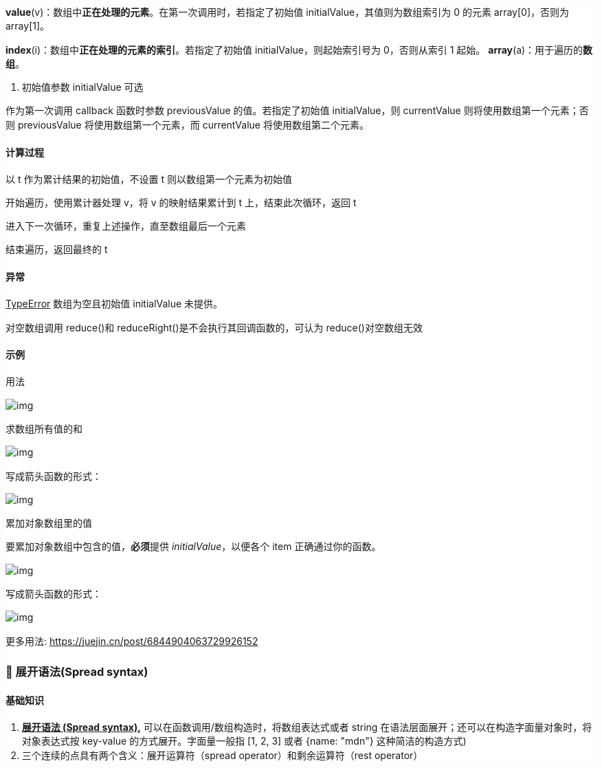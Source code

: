 **value**(v)：数组中**正在处理的元素**。在第一次调用时，若指定了初始值 initialValue，其值则为数组索引为 0 的元素 array[0]，否则为 array[1]。

**index**(i)：数组中**正在处理的元素的索引**。若指定了初始值 initialValue，则起始索引号为 0，否则从索引 1 起始。
**array**(a)：用于遍历的**数组**。

1. 初始值参数 initialValue 可选

作为第一次调用 callback 函数时参数 previousValue 的值。若指定了初始值 initialValue，则 currentValue 则将使用数组第一个元素；否则 previousValue 将使用数组第一个元素，而 currentValue 将使用数组第二个元素。

#### 计算过程

以 t 作为累计结果的初始值，不设置 t 则以数组第一个元素为初始值

开始遍历，使用累计器处理 v，将 v 的映射结果累计到 t 上，结束此次循环，返回 t

进入下一次循环，重复上述操作，直至数组最后一个元素

结束遍历，返回最终的 t

#### 异常

[TypeError](https://developer.mozilla.org/zh-CN/docs/Web/JavaScript/Reference/Global_Objects/TypeError) 数组为空且初始值 initialValue 未提供。

对空数组调用 reduce()和 reduceRight()是不会执行其回调函数的，可认为 reduce()对空数组无效

#### 示例

用法

![img](http://www.zhangqilong.cn/img/qlBlog_images/%E6%B7%B1%E5%85%A5JavaScript%E9%AB%98%E7%BA%A7/16.ES6%E7%9F%A5%E8%AF%86%E7%82%B9%E8%AF%A6%E7%BB%86%E8%A7%A3%E6%9E%90/image56.png)

求数组所有值的和

![img](http://www.zhangqilong.cn/img/qlBlog_images/%E6%B7%B1%E5%85%A5JavaScript%E9%AB%98%E7%BA%A7/16.ES6%E7%9F%A5%E8%AF%86%E7%82%B9%E8%AF%A6%E7%BB%86%E8%A7%A3%E6%9E%90/image57.png)

写成箭头函数的形式：

![img](http://www.zhangqilong.cn/img/qlBlog_images/%E6%B7%B1%E5%85%A5JavaScript%E9%AB%98%E7%BA%A7/16.ES6%E7%9F%A5%E8%AF%86%E7%82%B9%E8%AF%A6%E7%BB%86%E8%A7%A3%E6%9E%90/image58.png)

累加对象数组里的值

要累加对象数组中包含的值，**必须**提供 _initialValue_，以便各个 item 正确通过你的函数。

![img](http://www.zhangqilong.cn/img/qlBlog_images/%E6%B7%B1%E5%85%A5JavaScript%E9%AB%98%E7%BA%A7/16.ES6%E7%9F%A5%E8%AF%86%E7%82%B9%E8%AF%A6%E7%BB%86%E8%A7%A3%E6%9E%90/image59.png)

写成箭头函数的形式：

![img](http://www.zhangqilong.cn/img/qlBlog_images/%E6%B7%B1%E5%85%A5JavaScript%E9%AB%98%E7%BA%A7/16.ES6%E7%9F%A5%E8%AF%86%E7%82%B9%E8%AF%A6%E7%BB%86%E8%A7%A3%E6%9E%90/image60.png)

更多用法: https://juejin.cn/post/6844904063729926152

### 🍔 展开语法(Spread syntax)

#### 基础知识

1. [**展开语法 (Spread syntax)**](https://developer.mozilla.org/zh-CN/docs/Web/JavaScript/Reference/Operators/Spread_syntax)**,** 可以在函数调用/数组构造时，将数组表达式或者 string 在语法层面展开；还可以在构造字面量对象时，将对象表达式按 key-value 的方式展开。字面量一般指 [1, 2, 3] 或者 {name: "mdn"} 这种简洁的构造方式)
2. 三个连续的点具有两个含义：展开运算符（spread operator）和剩余运算符（rest operator）
